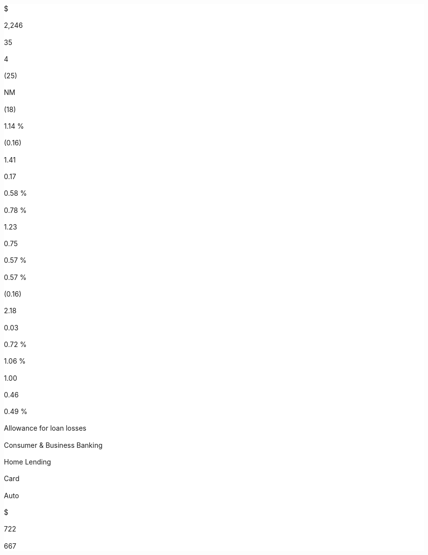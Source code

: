 $

2,246

35

4

(25)

NM

(18)

 1.14  %

 (0.16)

 1.41

 0.17

 0.58  %

 0.78  %

 1.23

 0.75

 0.57  %

 0.57  %

 (0.16)

 2.18

 0.03

 0.72  %

 1.06  %

 1.00

 0.46

 0.49  %

Allowance for loan losses

Consumer & Business Banking

Home Lending

Card

Auto

$

722

667
